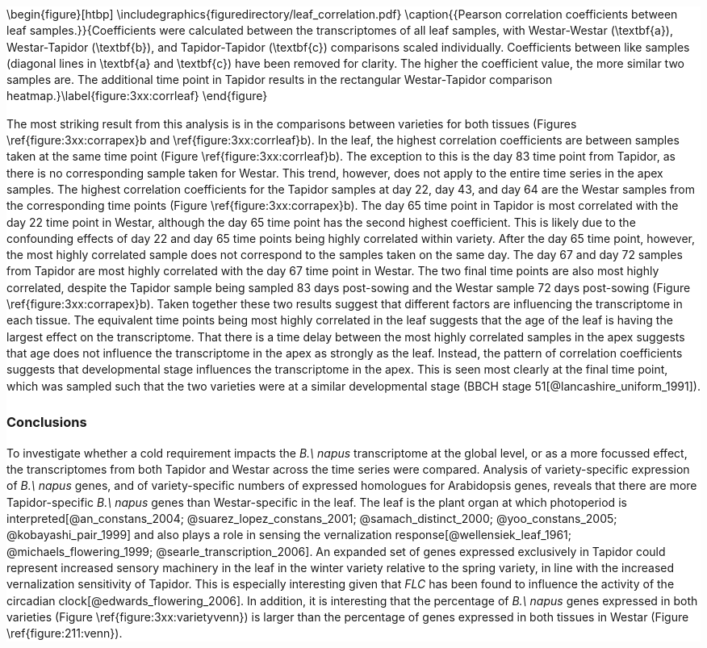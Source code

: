 \begin{figure}[htbp]
\includegraphics{figuredirectory/leaf_correlation.pdf}
\caption{{Pearson correlation coefficients between leaf samples.}}{Coefficients were calculated between the transcriptomes of all leaf
samples, with Westar-Westar (\textbf{a}), Westar-Tapidor (\textbf{b}),
and Tapidor-Tapidor (\textbf{c}) comparisons scaled individually.
Coefficients between like samples (diagonal lines in \textbf{a} and
\textbf{c}) have been removed for clarity. The higher the coefficient
value, the more similar two samples are. The additional time point in
Tapidor results in the rectangular Westar-Tapidor comparison
heatmap.}\label{figure:3xx:corrleaf}
\end{figure}

The most striking result from this analysis is in the comparisons between varieties for both tissues (Figures \ref{figure:3xx:corrapex}b and \ref{figure:3xx:corrleaf}b).
In the leaf, the highest correlation coefficients are between samples taken at the same time point (Figure \ref{figure:3xx:corrleaf}b).
The exception to this is the day 83 time point from Tapidor, as there is no corresponding sample taken for Westar.
This trend, however, does not apply to the entire time series in the apex samples.
The highest correlation coefficients for the Tapidor samples at day 22, day 43, and day 64 are the Westar samples from the corresponding time points (Figure \ref{figure:3xx:corrapex}b).
The day 65 time point in Tapidor is most correlated with the day 22 time point in Westar, although the day 65 time point has the second highest coefficient.
This is likely due to the confounding effects of day 22 and day 65 time points being highly correlated within variety.
After the day 65 time point, however, the most highly correlated sample does not correspond to the samples taken on the same day.
The day 67 and day 72 samples from Tapidor are most highly correlated with the day 67 time point in Westar.
The two final time points are also most highly correlated, despite the Tapidor sample being sampled 83 days post-sowing and the Westar sample 72 days post-sowing (Figure \ref{figure:3xx:corrapex}b).
Taken together these two results suggest that different factors are influencing the transcriptome in each tissue.
The equivalent time points being most highly correlated in the leaf suggests that the age of the leaf is having the largest effect on the transcriptome.
That there is a time delay between the most highly correlated samples in the apex suggests that age does not influence the transcriptome in the apex as strongly as the leaf.
Instead, the pattern of correlation coefficients suggests that developmental stage influences the transcriptome in the apex.
This is seen most clearly at the final time point, which was sampled such that the two varieties were at a similar developmental stage (BBCH stage 51[@lancashire_uniform_1991]).

### Conclusions

To investigate whether a cold requirement impacts the *B.\ napus* transcriptome at the global level, or as a more focussed effect, the transcriptomes from both Tapidor and Westar across the time series were compared.
Analysis of variety-specific expression of *B.\ napus* genes, and of variety-specific numbers of expressed homologues for Arabidopsis genes, reveals that there are more Tapidor-specific *B.\ napus* genes than Westar-specific in the leaf.
The leaf is the plant organ at which photoperiod is interpreted[@an_constans_2004; @suarez_lopez_constans_2001; @samach_distinct_2000; @yoo_constans_2005; @kobayashi_pair_1999] and also plays a role in sensing the vernalization response[@wellensiek_leaf_1961; @michaels_flowering_1999; @searle_transcription_2006].
An expanded set of genes expressed exclusively in Tapidor could represent increased sensory machinery in the leaf in the winter variety relative to the spring variety, in line with the increased vernalization sensitivity of Tapidor.
This is especially interesting given that *FLC* has been found to influence the activity of the circadian clock[@edwards_flowering_2006].
In addition, it is interesting that the percentage of *B.\ napus* genes expressed in both varieties (Figure \ref{figure:3xx:varietyvenn}) is larger than the percentage of genes expressed in both tissues in Westar (Figure \ref{figure:211:venn}).
